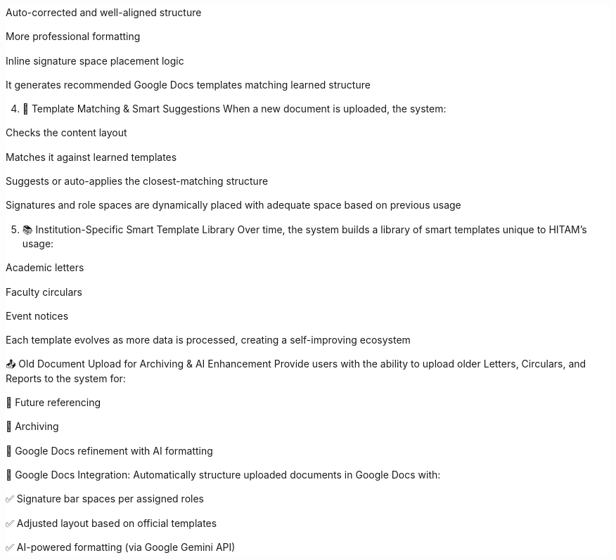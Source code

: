 
Auto-corrected and well-aligned structure


More professional formatting


Inline signature space placement logic


It generates recommended Google Docs templates matching learned structure



4. 🧩 Template Matching & Smart Suggestions
When a new document is uploaded, the system:


Checks the content layout


Matches it against learned templates


Suggests or auto-applies the closest-matching structure


Signatures and role spaces are dynamically placed with adequate space based on previous usage



5. 📚 Institution-Specific Smart Template Library
Over time, the system builds a library of smart templates unique to HITAM’s usage:


Academic letters


Faculty circulars


Event notices


Each template evolves as more data is processed, creating a self-improving ecosystem


📤 Old Document Upload for Archiving & AI Enhancement
Provide users with the ability to upload older Letters, Circulars, and Reports to the system for:


🔁 Future referencing


📂 Archiving


🧠 Google Docs refinement with AI formatting



📝 Google Docs Integration:
Automatically structure uploaded documents in Google Docs with:


✅ Signature bar spaces per assigned roles


✅ Adjusted layout based on official templates


✅ AI-powered formatting (via Google Gemini API)
